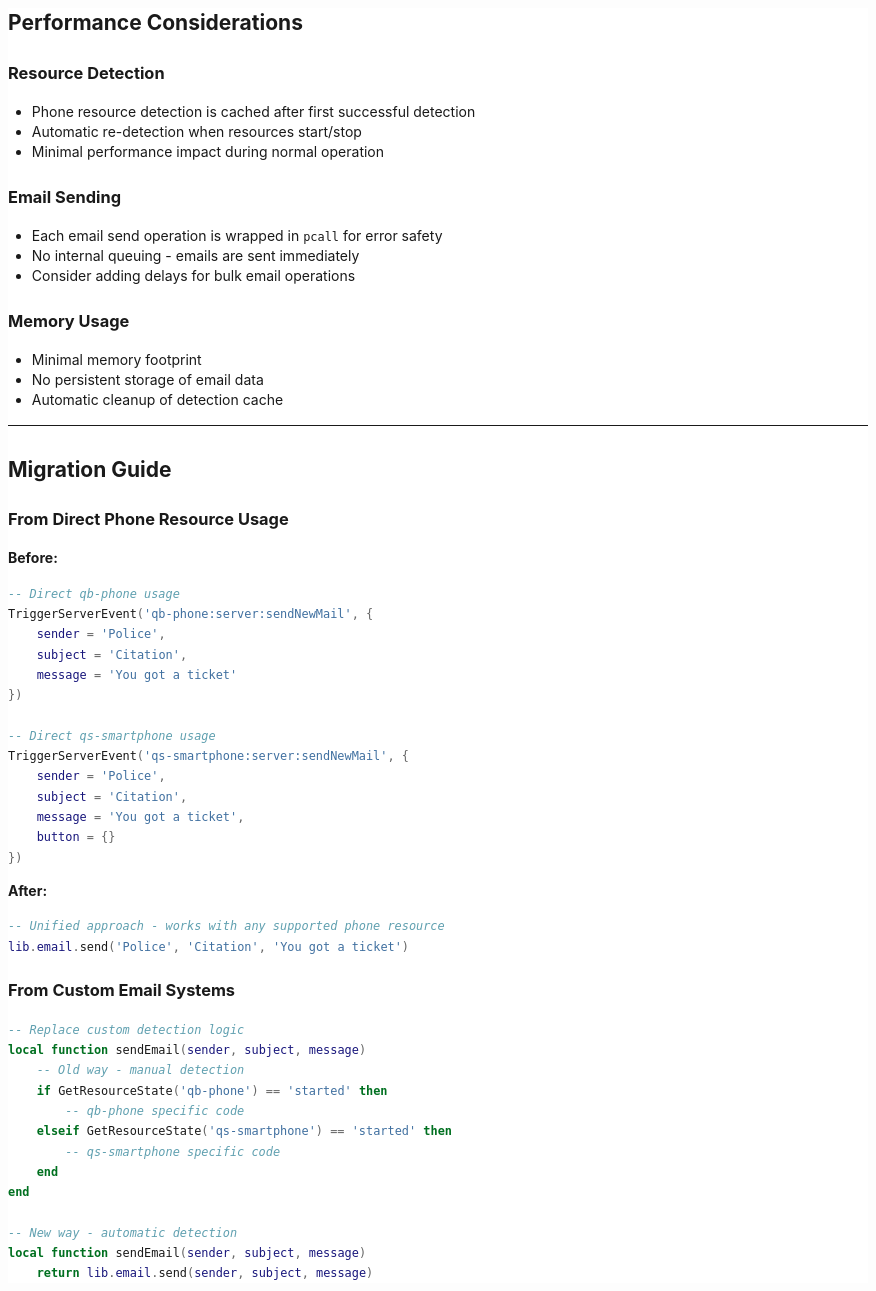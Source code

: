 
## Performance Considerations

### Resource Detection
- Phone resource detection is cached after first successful detection
- Automatic re-detection when resources start/stop
- Minimal performance impact during normal operation

### Email Sending
- Each email send operation is wrapped in `pcall` for error safety
- No internal queuing - emails are sent immediately
- Consider adding delays for bulk email operations

### Memory Usage
- Minimal memory footprint
- No persistent storage of email data
- Automatic cleanup of detection cache

---

## Migration Guide

### From Direct Phone Resource Usage

**Before:**
```lua
-- Direct qb-phone usage
TriggerServerEvent('qb-phone:server:sendNewMail', {
    sender = 'Police',
    subject = 'Citation',
    message = 'You got a ticket'
})

-- Direct qs-smartphone usage
TriggerServerEvent('qs-smartphone:server:sendNewMail', {
    sender = 'Police',
    subject = 'Citation',
    message = 'You got a ticket',
    button = {}
})
```

**After:**
```lua
-- Unified approach - works with any supported phone resource
lib.email.send('Police', 'Citation', 'You got a ticket')
```

### From Custom Email Systems
```lua
-- Replace custom detection logic
local function sendEmail(sender, subject, message)
    -- Old way - manual detection
    if GetResourceState('qb-phone') == 'started' then
        -- qb-phone specific code
    elseif GetResourceState('qs-smartphone') == 'started' then
        -- qs-smartphone specific code
    end
end

-- New way - automatic detection
local function sendEmail(sender, subject, message)
    return lib.email.send(sender, subject, message)
```